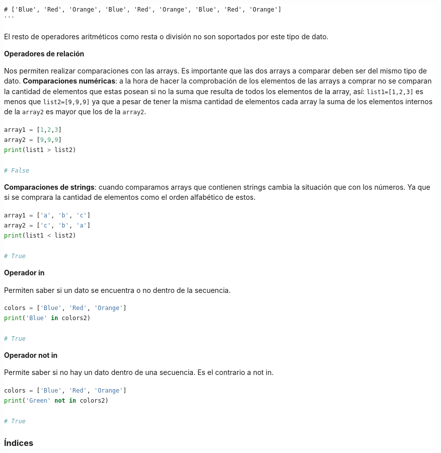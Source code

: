     # ['Blue', 'Red', 'Orange', 'Blue', 'Red', 'Orange', 'Blue', 'Red', 'Orange']
    ```
El resto de operadores aritméticos como resta o división no son soportados por este tipo de dato.

**Operadores de relación**

Nos permiten realizar comparaciones con las arrays. Es importante que las dos arrays a comparar deben ser del mismo tipo de dato.
**Comparaciones numéricas**: a la hora de hacer la comprobación de los elementos de las arrays a comprar no se comparan la cantidad de elementos que estas posean si no la suma que resulta de todos los elementos de la array, así: `list1=[1,2,3]` es menos que `list2=[9,9,9]` ya que a pesar de tener la misma cantidad de elementos cada array la suma de los elementos internos de la `array2` es mayor que los de la `array2`.
```python
array1 = [1,2,3]
array2 = [9,9,9]
print(list1 > list2)

# False
```

**Comparaciones de strings**: cuando comparamos arrays que contienen strings cambia la situación que con los números. Ya que si se comprara la cantidad de elementos como el orden alfabético de estos.
```python
array1 = ['a', 'b', 'c']
array2 = ['c', 'b', 'a']
print(list1 < list2)

# True
```

**Operador in**

Permiten saber si un dato se encuentra o no dentro de la secuencia.
```python
colors = ['Blue', 'Red', 'Orange']
print('Blue' in colors2)

# True
```

**Operador not in**

Permite saber si no hay un dato dentro de una secuencia. Es el contrario a not in.
```python
colors = ['Blue', 'Red', 'Orange']
print('Green' not in colors2)

# True
```

### Índices
